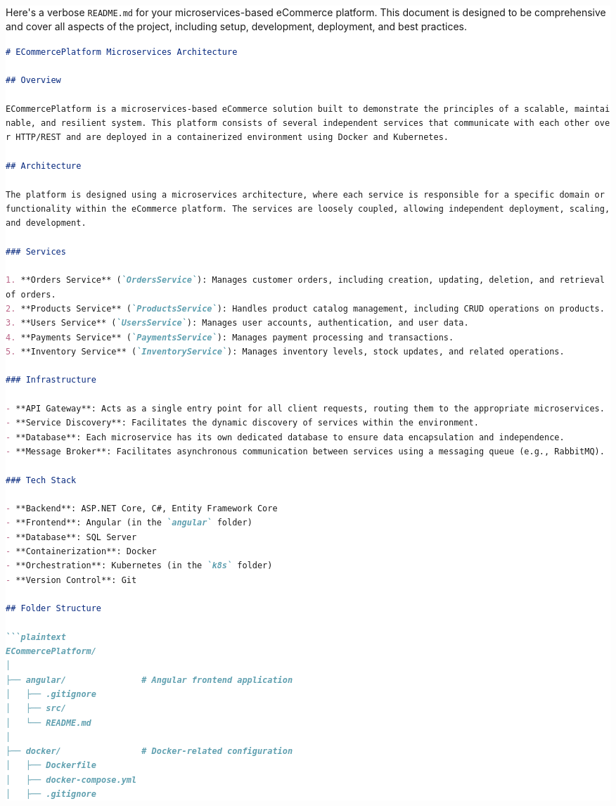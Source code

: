 Here's a verbose `README.md` for your microservices-based eCommerce platform. This document is designed to be comprehensive and cover all aspects of the project, including setup, development, deployment, and best practices.

```markdown
# ECommercePlatform Microservices Architecture

## Overview

ECommercePlatform is a microservices-based eCommerce solution built to demonstrate the principles of a scalable, maintainable, and resilient system. This platform consists of several independent services that communicate with each other over HTTP/REST and are deployed in a containerized environment using Docker and Kubernetes.

## Architecture

The platform is designed using a microservices architecture, where each service is responsible for a specific domain or functionality within the eCommerce platform. The services are loosely coupled, allowing independent deployment, scaling, and development.

### Services

1. **Orders Service** (`OrdersService`): Manages customer orders, including creation, updating, deletion, and retrieval of orders.
2. **Products Service** (`ProductsService`): Handles product catalog management, including CRUD operations on products.
3. **Users Service** (`UsersService`): Manages user accounts, authentication, and user data.
4. **Payments Service** (`PaymentsService`): Manages payment processing and transactions.
5. **Inventory Service** (`InventoryService`): Manages inventory levels, stock updates, and related operations.

### Infrastructure

- **API Gateway**: Acts as a single entry point for all client requests, routing them to the appropriate microservices.
- **Service Discovery**: Facilitates the dynamic discovery of services within the environment.
- **Database**: Each microservice has its own dedicated database to ensure data encapsulation and independence.
- **Message Broker**: Facilitates asynchronous communication between services using a messaging queue (e.g., RabbitMQ).

### Tech Stack

- **Backend**: ASP.NET Core, C#, Entity Framework Core
- **Frontend**: Angular (in the `angular` folder)
- **Database**: SQL Server
- **Containerization**: Docker
- **Orchestration**: Kubernetes (in the `k8s` folder)
- **Version Control**: Git

## Folder Structure

```plaintext
ECommercePlatform/
│
├── angular/               # Angular frontend application
│   ├── .gitignore
│   ├── src/
│   └── README.md
│
├── docker/                # Docker-related configuration
│   ├── Dockerfile
│   ├── docker-compose.yml
│   ├── .gitignore
```